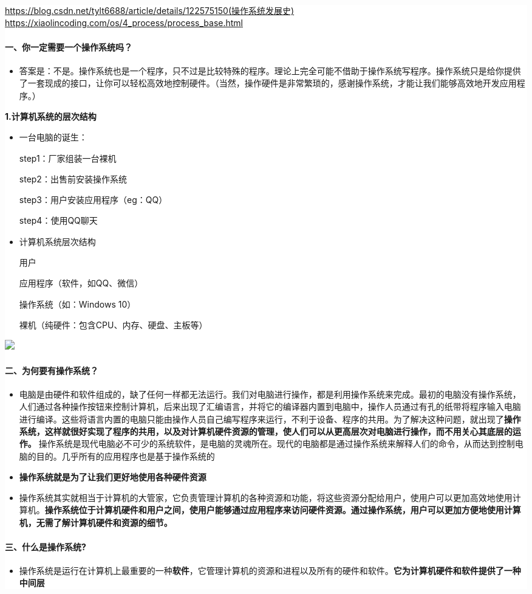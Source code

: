 https://blog.csdn.net/tylt6688/article/details/122575150(操作系统发展史)
https://xiaolincoding.com/os/4_process/process_base.html
#### 一、你一定需要一个操作系统吗？ ####

- 答案是：不是。操作系统也是一个程序，只不过是比较特殊的程序。理论上完全可能不借助于操作系统写程序。操作系统只是给你提供了一套现成的接口，让你可以轻松高效地控制硬件。（当然，操作硬件是非常繁琐的，感谢操作系统，才能让我们能够高效地开发应用程序。）

**1.计算机系统的层次结构**

  - 一台电脑的诞生：

     step1：厂家组装一台裸机

     step2：出售前安装操作系统

     step3：用户安装应用程序（eg：QQ）

     step4：使用QQ聊天

  - 计算机系统层次结构

     用户

     应用程序（软件，如QQ、微信） 

     操作系统（如：Windows 10） 

     裸机（纯硬件：包含CPU、内存、硬盘、主板等）

![](./images/OS1.awebp)

#### 二、为何要有操作系统？ ####

- 电脑是由硬件和软件组成的，缺了任何一样都无法运行。我们对电脑进行操作，都是利用操作系统来完成。最初的电脑没有操作系统，人们通过各种操作按钮来控制计算机，后来出现了汇编语言，并将它的编译器内置到电脑中，操作人员通过有孔的纸带将程序输入电脑进行编译。这些将语言内置的电脑只能由操作人员自己编写程序来运行，不利于设备、程序的共用。为了解决这种问题，就出现了**操作系统，这样就很好实现了程序的共用，以及对计算机硬件资源的管理，使人们可以从更高层次对电脑进行操作，而不用关心其底层的运作。** 操作系统是现代电脑必不可少的系统软件，是电脑的灵魂所在。现代的电脑都是通过操作系统来解释人们的命令，从而达到控制电脑的目的。几乎所有的应用程序也是基于操作系统的

- **操作系统就是为了让我们更好地使用各种硬件资源**

- 操作系统其实就相当于计算机的大管家，它负责管理计算机的各种资源和功能，将这些资源分配给用户，使用户可以更加高效地使用计算机。**操作系统位于计算机硬件和用户之间，使用户能够通过应用程序来访问硬件资源。通过操作系统，用户可以更加方便地使用计算机，无需了解计算机硬件和资源的细节。**

#### 三、什么是操作系统?  ####

- 操作系统是运行在计算机上最重要的一种**软件**，它管理计算机的资源和进程以及所有的硬件和软件。**它为计算机硬件和软件提供了一种中间层**
